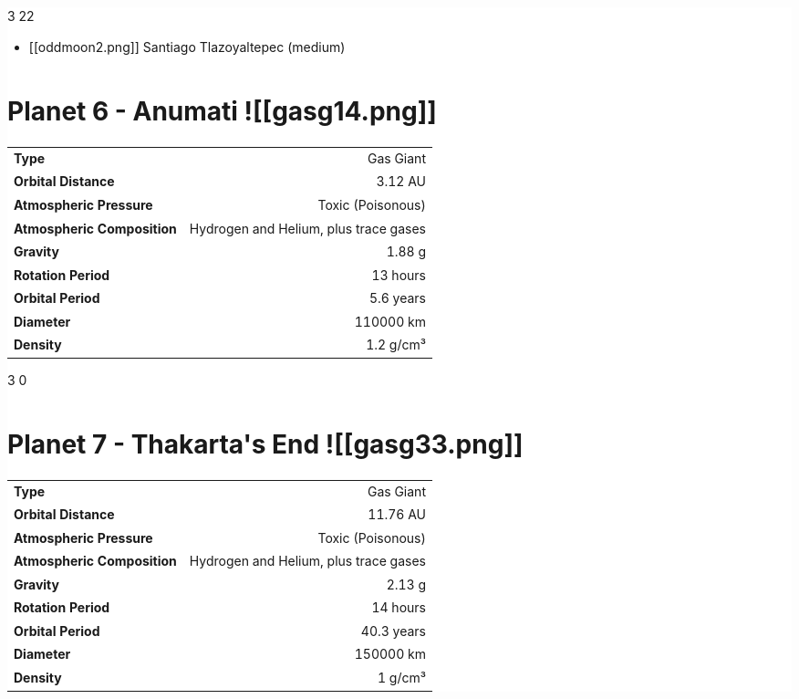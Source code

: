 

3
22

- [[oddmoon2.png]] Santiago Tlazoyaltepec (medium)

# Planet 6 - Anumati ![[gasg14.png]]
|                             |                           |
| --------------------------- | -------------------------:|
| **Type**                    |             Gas Giant |
| **Orbital Distance**        |   3.12 AU |
| **Atmospheric Pressure**    |       Toxic (Poisonous) |
| **Atmospheric Composition** |      Hydrogen and Helium, plus trace gases |
| **Gravity**                 |        1.88 g |
| **Rotation Period**         |  13 hours |
| **Orbital Period** | 5.6 years |
| **Diameter**                |      110000 km | 
| **Density**                 |    1.2 g/cm³ |



3
0



# Planet 7 - Thakarta's End ![[gasg33.png]]
|                             |                           |
| --------------------------- | -------------------------:|
| **Type**                    |             Gas Giant |
| **Orbital Distance**        |   11.76 AU |
| **Atmospheric Pressure**    |       Toxic (Poisonous) |
| **Atmospheric Composition** |      Hydrogen and Helium, plus trace gases |
| **Gravity**                 |        2.13 g |
| **Rotation Period**         |  14 hours |
| **Orbital Period** | 40.3 years |
| **Diameter**                |      150000 km | 
| **Density**                 |    1 g/cm³ |
